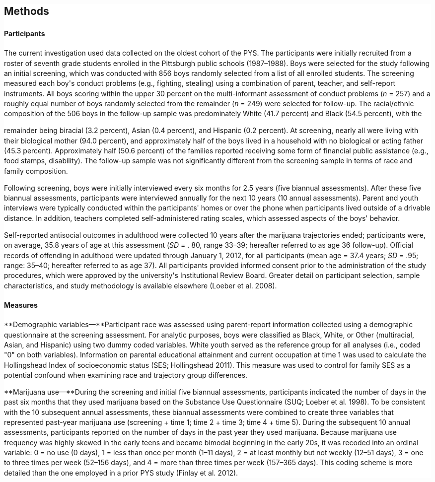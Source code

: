 ## **Methods**

#### **Participants**

The current investigation used data collected on the oldest cohort of the PYS. The participants were initially recruited from a roster of seventh grade students enrolled in the Pittsburgh public schools (1987–1988). Boys were selected for the study following an initial screening, which was conducted with 856 boys randomly selected from a list of all enrolled students. The screening measured each boy's conduct problems (e.g., fighting, stealing) using a combination of parent, teacher, and self-report instruments. All boys scoring within the upper 30 percent on the multi-informant assessment of conduct problems (*n* = 257) and a roughly equal number of boys randomly selected from the remainder (*n* = 249) were selected for follow-up. The racial/ethnic composition of the 506 boys in the follow-up sample was predominately White (41.7 percent) and Black (54.5 percent), with the

remainder being biracial (3.2 percent), Asian (0.4 percent), and Hispanic (0.2 percent). At screening, nearly all were living with their biological mother (94.0 percent), and approximately half of the boys lived in a household with no biological or acting father (45.3 percent). Approximately half (50.6 percent) of the families reported receiving some form of financial public assistance (e.g., food stamps, disability). The follow-up sample was not significantly different from the screening sample in terms of race and family composition.

Following screening, boys were initially interviewed every six months for 2.5 years (five biannual assessments). After these five biannual assessments, participants were interviewed annually for the next 10 years (10 annual assessments). Parent and youth interviews were typically conducted within the participants' homes or over the phone when participants lived outside of a drivable distance. In addition, teachers completed self-administered rating scales, which assessed aspects of the boys' behavior.

Self-reported antisocial outcomes in adulthood were collected 10 years after the marijuana trajectories ended; participants were, on average, 35.8 years of age at this assessment (*SD* = . 80, range 33–39; hereafter referred to as age 36 follow-up). Official records of offending in adulthood were updated through January 1, 2012, for all participants (mean age = 37.4 years; *SD* = .95; range: 35–40; hereafter referred to as age 37). All participants provided informed consent prior to the administration of the study procedures, which were approved by the university's Institutional Review Board. Greater detail on participant selection, sample characteristics, and study methodology is available elsewhere (Loeber et al. 2008).

#### **Measures**

**Demographic variables—**Participant race was assessed using parent-report information collected using a demographic questionnaire at the screening assessment. For analytic purposes, boys were classified as Black, White, or Other (multiracial, Asian, and Hispanic) using two dummy coded variables. White youth served as the reference group for all analyses (i.e., coded "0" on both variables). Information on parental educational attainment and current occupation at time 1 was used to calculate the Hollingshead Index of socioeconomic status (SES; Hollingshead 2011). This measure was used to control for family SES as a potential confound when examining race and trajectory group differences.

**Marijuana use—**During the screening and initial five biannual assessments, participants indicated the number of days in the past six months that they used marijuana based on the Substance Use Questionnaire (SUQ; Loeber et al. 1998). To be consistent with the 10 subsequent annual assessments, these biannual assessments were combined to create three variables that represented past-year marijuana use (screening + time 1; time 2 + time 3; time 4 + time 5). During the subsequent 10 annual assessments, participants reported on the number of days in the past year they used marijuana. Because marijuana use frequency was highly skewed in the early teens and became bimodal beginning in the early 20s, it was recoded into an ordinal variable: 0 = no use (0 days), 1 = less than once per month (1–11 days), 2 = at least monthly but not weekly (12–51 days), 3 = one to three times per week (52–156 days), and 4 = more than three times per week (157–365 days). This coding scheme is more detailed than the one employed in a prior PYS study (Finlay et al. 2012).
